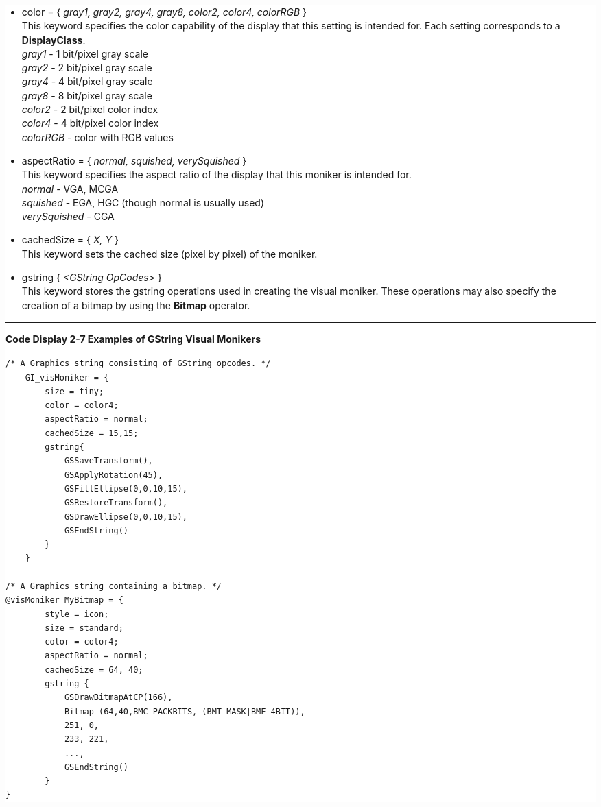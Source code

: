 + color = { *gray1, gray2, gray4, gray8, color2, color4, colorRGB* }  
This keyword specifies the color capability of the display that this setting 
is intended for. Each setting corresponds to a **DisplayClass**.  
*gray1* - 1 bit/pixel gray scale  
*gray2* - 2 bit/pixel gray scale  
*gray4* - 4 bit/pixel gray scale  
*gray8* - 8 bit/pixel gray scale  
*color2* - 2 bit/pixel color index  
*color4* - 4 bit/pixel color index  
*colorRGB* - color with RGB values

+ aspectRatio = { *normal, squished, verySquished* }  
This keyword specifies the aspect ratio of the display that this moniker 
is intended for.  
*normal* - VGA, MCGA  
*squished* - EGA, HGC (though normal is usually used)  
*verySquished* - CGA

+ cachedSize = { *X, Y* }  
This keyword sets the cached size (pixel by pixel) of the moniker.

+ gstring { *\<GString OpCodes>* }  
This keyword stores the gstring operations used in creating the visual 
moniker. These operations may also specify the creation of a bitmap by 
using the **Bitmap** operator.

----------

**Code Display 2-7 Examples of GString Visual Monikers**

	/* A Graphics string consisting of GString opcodes. */
		GI_visMoniker = {
			size = tiny;
			color = color4;
			aspectRatio = normal;
			cachedSize = 15,15;
			gstring{
				GSSaveTransform(),
				GSApplyRotation(45),
				GSFillEllipse(0,0,10,15),
				GSRestoreTransform(),
				GSDrawEllipse(0,0,10,15),
				GSEndString()
			}
		}
	
	/* A Graphics string containing a bitmap. */
	@visMoniker MyBitmap = {
			style = icon;
			size = standard;
			color = color4;
			aspectRatio = normal;
			cachedSize = 64, 40;
			gstring {
				GSDrawBitmapAtCP(166),
				Bitmap (64,40,BMC_PACKBITS, (BMT_MASK|BMF_4BIT)),
				251, 0,
				233, 221,
				...,
				GSEndString()
			}
	}
